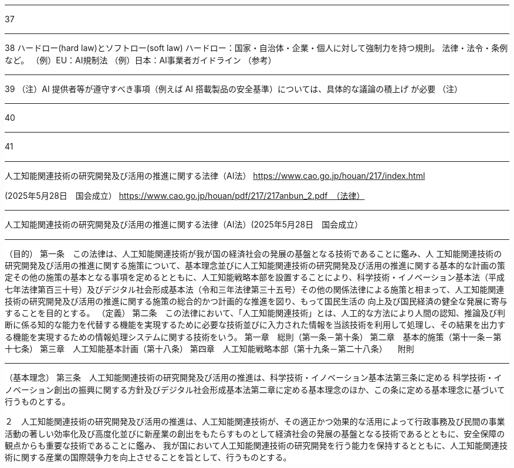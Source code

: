 ----------------
37

----------------
38
ハードロー(hard law)とソフトロー(soft law)
ハードロー：国家・自治体・企業・個人に対して強制力を持つ規則。 法律・法令・条例など。
                      （例）EU：AI規制法
（例）日本：AI事業者ガイドライン
（参考）

----------------
39
（注）AI 提供者等が遵守すべき事項（例えば AI 搭載製品の安全基準）については、具体的な議論の積上げ が必要
（注）

----------------
40

----------------
41

----------------
人工知能関連技術の研究開発及び活用の推進に関する法律（AI法）
https://www.cao.go.jp/houan/217/index.html

(2025年5月28日　国会成立）
https://www.cao.go.jp/houan/pdf/217/217anbun_2.pdf　（法律）


----------------
人工知能関連技術の研究開発及び活用の推進に関する法律（AI法）(2025年5月28日　国会成立）

----------------
（目的） 
第一条　この法律は、人工知能関連技術が我が国の経済社会の発展の基盤となる技術であることに鑑み、人 工知能関連技術の研究開発及び活用の推進に関する施策について、基本理念並びに人工知能関連技術の研究開発及び活用の推進に関する基本的な計画の策定その他の施策の基本となる事項を定めるとともに、人工知能戦略本部を設置することにより、科学技術・イノベーション基本法（平成七年法律第百三十号）及びデジタル社会形成基本法（令和三年法律第三十五号）その他の関係法律による施策と相まって、人工知能関連技術の研究開発及び活用の推進に関する施策の総合的かつ計画的な推進を図り、もって国民生活の 向上及び国民経済の健全な発展に寄与することを目的とする。
（定義） 
第二条　この法律において、「人工知能関連技術」とは、人工的な方法により人間の認知、推論及び判断に係る知的な能力を代替する機能を実現するために必要な技術並びに入力された情報を当該技術を利用して処理し、その結果を出力する機能を実現するための情報処理システムに関する技術をいう。
第一章　総則（第一条－第十条）
第二章　基本的施策（第十一条－第十七条）
第三章　人工知能基本計画（第十八条）
第四章　人工知能戦略本部（第十九条－第二十八条）
　附則

----------------
（基本理念） 
第三条　人工知能関連技術の研究開発及び活用の推進は、科学技術・イノベーション基本法第三条に定める 科学技術・イノベーション創出の振興に関する方針及びデジタル社会形成基本法第二章に定める基本理念のほか、この条に定める基本理念に基づいて行うものとする。
 
２　人工知能関連技術の研究開発及び活用の推進は、人工知能関連技術が、その適正かつ効果的な活用によって行政事務及び民間の事業活動の著しい効率化及び高度化並びに新産業の創出をもたらすものとして経済社会の発展の基盤となる技術であるとともに、安全保障の観点からも重要な技術であることに鑑み、 我が国において人工知能関連技術の研究開発を行う能力を保持するとともに、人工知能関連技術に関する産業の国際競争力を向上させることを旨として、行うものとする。 
